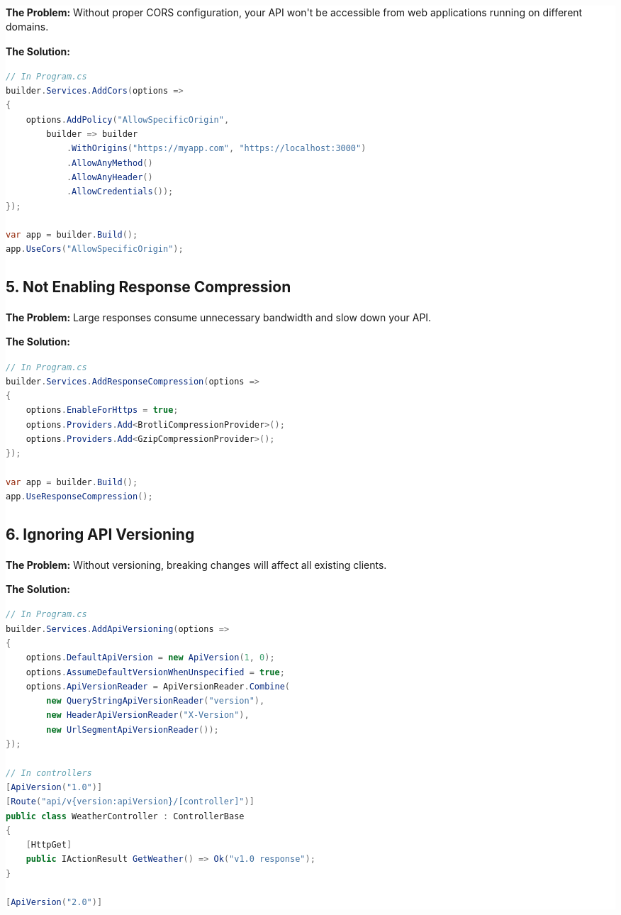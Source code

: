 **The Problem:** Without proper CORS configuration, your API won't be accessible from web applications running on different domains.

**The Solution:**
```csharp
// In Program.cs
builder.Services.AddCors(options =>
{
    options.AddPolicy("AllowSpecificOrigin",
        builder => builder
            .WithOrigins("https://myapp.com", "https://localhost:3000")
            .AllowAnyMethod()
            .AllowAnyHeader()
            .AllowCredentials());
});

var app = builder.Build();
app.UseCors("AllowSpecificOrigin");
```

## 5. Not Enabling Response Compression

**The Problem:** Large responses consume unnecessary bandwidth and slow down your API.

**The Solution:**
```csharp
// In Program.cs
builder.Services.AddResponseCompression(options =>
{
    options.EnableForHttps = true;
    options.Providers.Add<BrotliCompressionProvider>();
    options.Providers.Add<GzipCompressionProvider>();
});

var app = builder.Build();
app.UseResponseCompression();
```

## 6. Ignoring API Versioning

**The Problem:** Without versioning, breaking changes will affect all existing clients.

**The Solution:**
```csharp
// In Program.cs
builder.Services.AddApiVersioning(options =>
{
    options.DefaultApiVersion = new ApiVersion(1, 0);
    options.AssumeDefaultVersionWhenUnspecified = true;
    options.ApiVersionReader = ApiVersionReader.Combine(
        new QueryStringApiVersionReader("version"),
        new HeaderApiVersionReader("X-Version"),
        new UrlSegmentApiVersionReader());
});

// In controllers
[ApiVersion("1.0")]
[Route("api/v{version:apiVersion}/[controller]")]
public class WeatherController : ControllerBase
{
    [HttpGet]
    public IActionResult GetWeather() => Ok("v1.0 response");
}

[ApiVersion("2.0")]
```